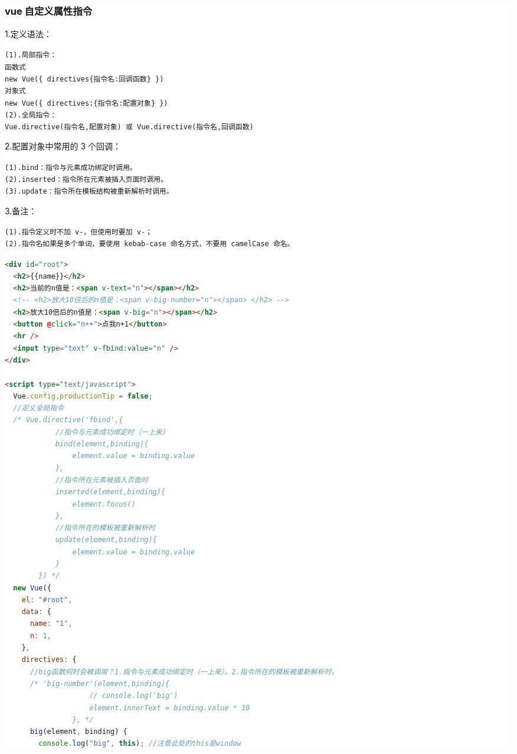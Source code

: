### vue 自定义属性指令

1.定义语法：

```text
(1).局部指令：
函数式
new Vue({ directives{指令名:回调函数} })
对象式
new Vue({ directives:{指令名:配置对象} })
(2).全局指令：
Vue.directive(指令名,配置对象) 或 Vue.directive(指令名,回调函数)
```

2.配置对象中常用的 3 个回调：

    (1).bind：指令与元素成功绑定时调用。
    (2).inserted：指令所在元素被插入页面时调用。
    (3).update：指令所在模板结构被重新解析时调用。

3.备注：

    (1).指令定义时不加 v-，但使用时要加 v-；
    (2).指令名如果是多个单词，要使用 kebab-case 命名方式，不要用 camelCase 命名。

```html
<div id="root">
  <h2>{{name}}</h2>
  <h2>当前的n值是：<span v-text="n"></span></h2>
  <!-- <h2>放大10倍后的n值是：<span v-big-number="n"></span> </h2> -->
  <h2>放大10倍后的n值是：<span v-big="n"></span></h2>
  <button @click="n++">点我n+1</button>
  <hr />
  <input type="text" v-fbind:value="n" />
</div>

<script type="text/javascript">
  Vue.config.productionTip = false;
  //定义全局指令
  /* Vue.directive('fbind',{
			//指令与元素成功绑定时（一上来）
			bind(element,binding){
				element.value = binding.value
			},
			//指令所在元素被插入页面时
			inserted(element,binding){
				element.focus()
			},
			//指令所在的模板被重新解析时
			update(element,binding){
				element.value = binding.value
			}
		}) */
  new Vue({
    el: "#root",
    data: {
      name: "1",
      n: 1,
    },
    directives: {
      //big函数何时会被调用？1.指令与元素成功绑定时（一上来）。2.指令所在的模板被重新解析时。
      /* 'big-number'(element,binding){
					// console.log('big')
					element.innerText = binding.value * 10
				}, */
      big(element, binding) {
        console.log("big", this); //注意此处的this是window
```